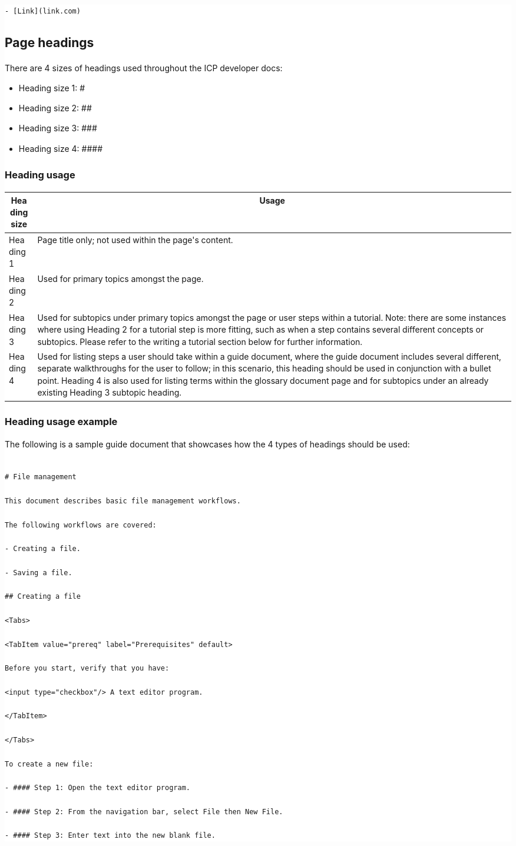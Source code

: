 ```
- [Link](link.com)

```

## Page headings

There are 4 sizes of headings used throughout the ICP developer docs:

- Heading size 1: #

- Heading size 2: ##

- Heading size 3: ###

- Heading size 4: ####

### Heading usage

| Heading size | Usage |
|--------------|-------|
| Heading 1    | Page title only; not used within the page's content.|
| Heading 2    | Used for primary topics amongst the page.|
| Heading 3    | Used for subtopics under primary topics amongst the page or user steps within a tutorial. Note: there are some instances where using Heading 2 for a tutorial step is more fitting, such as when a step contains several different concepts or subtopics. Please refer to the writing a tutorial section below for further information.|
| Heading 4    | Used for listing steps a user should take within a guide document, where the guide document includes several different, separate walkthroughs for the user to follow; in this scenario, this heading should be used in conjunction with a bullet point. Heading 4 is also used for listing terms within the glossary document page and for subtopics under an already existing Heading 3 subtopic heading. |

### Heading usage example

The following is a sample guide document that showcases how the 4 types of headings should be used:

```

# File management

This document describes basic file management workflows.

The following workflows are covered:

- Creating a file.

- Saving a file.

## Creating a file

<Tabs>

<TabItem value="prereq" label="Prerequisites" default>

Before you start, verify that you have:

<input type="checkbox"/> A text editor program.

</TabItem>

</Tabs>

To create a new file:

- #### Step 1: Open the text editor program.

- #### Step 2: From the navigation bar, select File then New File.

- #### Step 3: Enter text into the new blank file.

```
